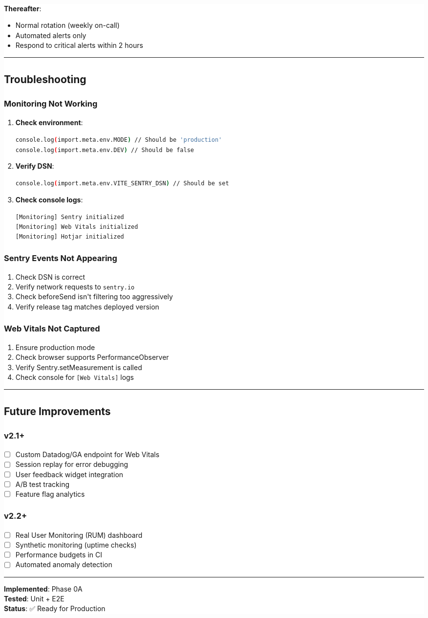 **Thereafter**:
- Normal rotation (weekly on-call)
- Automated alerts only
- Respond to critical alerts within 2 hours

---

## Troubleshooting

### Monitoring Not Working

1. **Check environment**:
   ```bash
   console.log(import.meta.env.MODE) // Should be 'production'
   console.log(import.meta.env.DEV) // Should be false
   ```

2. **Verify DSN**:
   ```bash
   console.log(import.meta.env.VITE_SENTRY_DSN) // Should be set
   ```

3. **Check console logs**:
   ```
   [Monitoring] Sentry initialized
   [Monitoring] Web Vitals initialized
   [Monitoring] Hotjar initialized
   ```

### Sentry Events Not Appearing

1. Check DSN is correct
2. Verify network requests to `sentry.io`
3. Check beforeSend isn't filtering too aggressively
4. Verify release tag matches deployed version

### Web Vitals Not Captured

1. Ensure production mode
2. Check browser supports PerformanceObserver
3. Verify Sentry.setMeasurement is called
4. Check console for `[Web Vitals]` logs

---

## Future Improvements

### v2.1+
- [ ] Custom Datadog/GA endpoint for Web Vitals
- [ ] Session replay for error debugging
- [ ] User feedback widget integration
- [ ] A/B test tracking
- [ ] Feature flag analytics

### v2.2+
- [ ] Real User Monitoring (RUM) dashboard
- [ ] Synthetic monitoring (uptime checks)
- [ ] Performance budgets in CI
- [ ] Automated anomaly detection

---

**Implemented**: Phase 0A  
**Tested**: Unit + E2E  
**Status**: ✅ Ready for Production
